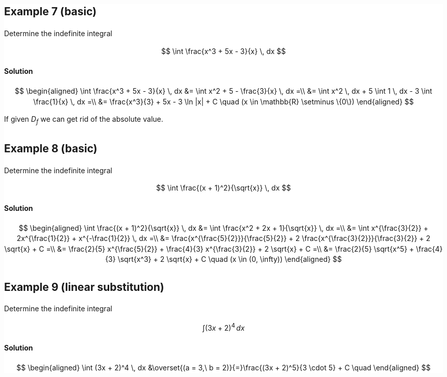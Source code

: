 ## Example 7 (basic)

Determine the indefinite integral

$$
\int \frac{x^3 + 5x - 3}{x} \, dx
$$

#### Solution

$$
\begin{aligned}
\int \frac{x^3 + 5x - 3}{x} \, dx &= \int x^2 + 5 - \frac{3}{x} \, dx =\\
&= \int x^2 \, dx + 5 \int 1 \, dx - 3 \int \frac{1}{x} \, dx =\\
&= \frac{x^3}{3} + 5x - 3 \ln |x| + C \quad (x \in \mathbb{R} \setminus \{0\})
\end{aligned}
$$

If given $D_f$ we can get rid of the absolute value.

## Example 8 (basic)

Determine the indefinite integral

$$
\int \frac{(x + 1)^2}{\sqrt{x}} \, dx
$$

#### Solution

$$
\begin{aligned}
\int \frac{(x + 1)^2}{\sqrt{x}} \, dx &= \int \frac{x^2 + 2x + 1}{\sqrt{x}} \, dx =\\
&= \int x^{\frac{3}{2}} + 2x^{\frac{1}{2}} + x^{-\frac{1}{2}} \, dx =\\
&= \frac{x^{\frac{5}{2}}}{\frac{5}{2}} + 2 \frac{x^{\frac{3}{2}}}{\frac{3}{2}} + 2 \sqrt{x} + C =\\
&= \frac{2}{5} x^{\frac{5}{2}} + \frac{4}{3} x^{\frac{3}{2}} + 2 \sqrt{x} + C =\\
&= \frac{2}{5} \sqrt{x^5} + \frac{4}{3} \sqrt{x^3} + 2 \sqrt{x} + C \quad (x \in (0, \infty))
\end{aligned}
$$

## Example 9 (linear substitution)

Determine the indefinite integral

$$
\int (3x + 2)^4 \, dx
$$

#### Solution

$$
\begin{aligned}
\int (3x + 2)^4 \, dx &\overset{(a = 3,\ b = 2)}{=}\frac{(3x + 2)^5}{3 \cdot 5} + C \quad
\end{aligned}
$$
